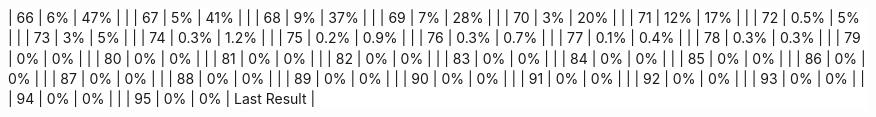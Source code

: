 | 66 | 6% | 47% |  |
| 67 | 5% | 41% |  |
| 68 | 9% | 37% |  |
| 69 | 7% | 28% |  |
| 70 | 3% | 20% |  |
| 71 | 12% | 17% |  |
| 72 | 0.5% | 5% |  |
| 73 | 3% | 5% |  |
| 74 | 0.3% | 1.2% |  |
| 75 | 0.2% | 0.9% |  |
| 76 | 0.3% | 0.7% |  |
| 77 | 0.1% | 0.4% |  |
| 78 | 0.3% | 0.3% |  |
| 79 | 0% | 0% |  |
| 80 | 0% | 0% |  |
| 81 | 0% | 0% |  |
| 82 | 0% | 0% |  |
| 83 | 0% | 0% |  |
| 84 | 0% | 0% |  |
| 85 | 0% | 0% |  |
| 86 | 0% | 0% |  |
| 87 | 0% | 0% |  |
| 88 | 0% | 0% |  |
| 89 | 0% | 0% |  |
| 90 | 0% | 0% |  |
| 91 | 0% | 0% |  |
| 92 | 0% | 0% |  |
| 93 | 0% | 0% |  |
| 94 | 0% | 0% |  |
| 95 | 0% | 0% | Last Result |
